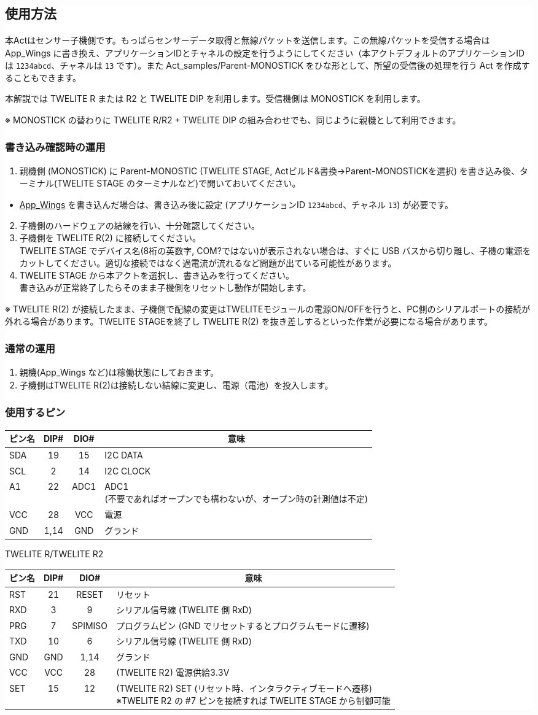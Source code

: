 

## 使用方法

本Actはセンサー子機側です。もっぱらセンサーデータ取得と無線パケットを送信します。この無線パケットを受信する場合は App_Wings に書き換え、アプリケーションIDとチャネルの設定を行うようにしてください（本アクトデフォルトのアプリケーションIDは `1234abcd`、チャネルは `13` です）。また Act_samples/Parent-MONOSTICK をひな形として、所望の受信後の処理を行う Act を作成することもできます。

本解説では TWELITE R または R2 と TWELITE DIP を利用します。受信機側は MONOSTICK を利用します。

※ MONOSTICK の替わりに TWELITE R/R2 + TWELITE DIP の組み合わせでも、同じように親機として利用できます。

### 書き込み確認時の運用
1. 親機側 (MONOSTICK) に Parent-MONOSTIC (TWELITE STAGE, Actビルド&書換->Parent-MONOSTICKを選択) を書き込み後、ターミナル(TWELITE STAGE のターミナルなど)で開いておいてください。
  - [App_Wings](https://mono-wireless.com/jp/products/TWE-APPS/App_Wings/) を書き込んだ場合は、書き込み後に設定 (アプリケーションID `1234abcd`、チャネル `13`) が必要です。
2. 子機側のハードウェアの結線を行い、十分確認してください。
3. 子機側を TWELITE R(2) に接続してください。<br />
  TWELITE STAGE でデバイス名(8桁の英数字, COM?ではない)が表示されない場合は、すぐに USB バスから切り離し、子機の電源をカットしてください。適切な接続ではなく過電流が流れるなど問題が出ている可能性があります。
4. TWELITE STAGE から本アクトを選択し、書き込みを行ってください。<br />
  書き込みが正常終了したらそのまま子機側をリセットし動作が開始します。

※ TWELITE R(2) が接続したまま、子機側で配線の変更はTWELITEモジュールの電源ON/OFFを行うと、PC側のシリアルポートの接続が外れる場合があります。TWELITE STAGEを終了し TWELITE R(2) を抜き差しするといった作業が必要になる場合があります。

### 通常の運用
1. 親機(App_Wings など)は稼働状態にしておきます。
2. 子機側はTWELITE R(2)は接続しない結線に変更し、電源（電池）を投入します。



### 使用するピン

| ピン名 | DIP# | DIO# | 意味                                                         |
| ------ | :--: | :--: | ------------------------------------------------------------ |
| SDA    |  19  |  15  | I2C  DATA                                                    |
| SCL    |  2   |  14  | I2C CLOCK                                                    |
| A1     |  22  | ADC1 | ADC1<br />(不要であればオープンでも構わないが、オープン時の計測値は不定) |
| VCC    |  28  | VCC  | 電源                                                         |
| GND    | 1,14 | GND  | グランド                                                     |



TWELITE R/TWELITE R2

| ピン名 | DIP# |  DIO#   | 意味                                                         |
| ------ | :--: | :-----: | ------------------------------------------------------------ |
| RST    |  21  |  RESET  | リセット                                                     |
| RXD    |  3   |    9    | シリアル信号線 (TWELITE 側 RxD)                              |
| PRG    |  7   | SPIMISO | プログラムピン (GND でリセットするとプログラムモードに遷移)  |
| TXD    |  10  |    6    | シリアル信号線 (TWELITE 側 RxD)                              |
| GND    | GND  |  1,14   | グランド                                                     |
| VCC    | VCC  |   28    | (TWELITE R2) 電源供給3.3V                                    |
| SET    |  15  |   12    | (TWELITE R2) SET (リセット時、インタラクティブモードへ遷移)<br />※TWELITE R2 の #7 ピンを接続すれば TWELITE STAGE から制御可能 |
